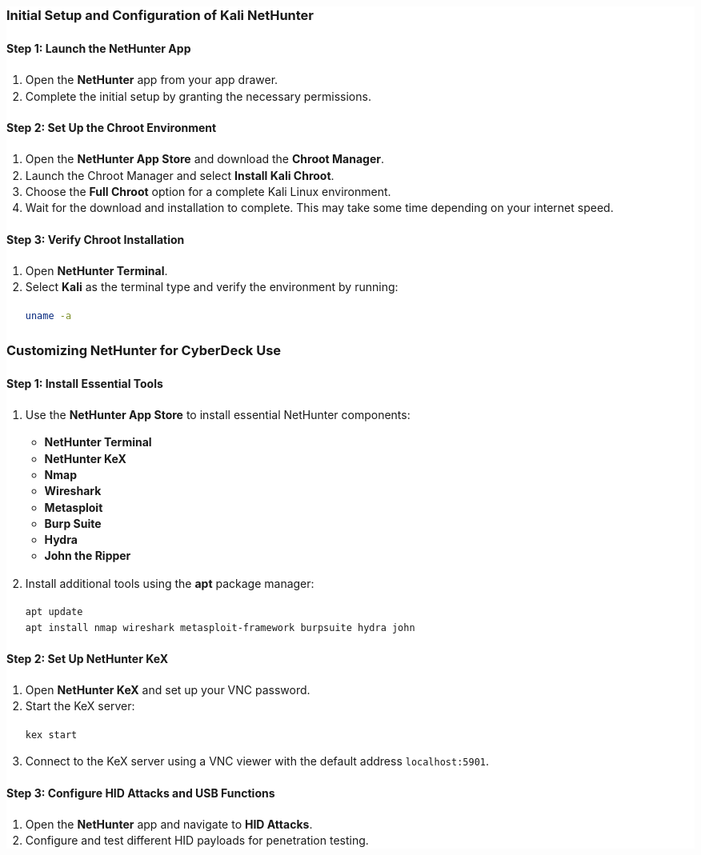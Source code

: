 ### Initial Setup and Configuration of Kali NetHunter

#### Step 1: Launch the NetHunter App

1. Open the **NetHunter** app from your app drawer.
2. Complete the initial setup by granting the necessary permissions.

#### Step 2: Set Up the Chroot Environment

1. Open the **NetHunter App Store** and download the **Chroot Manager**.
2. Launch the Chroot Manager and select **Install Kali Chroot**.
3. Choose the **Full Chroot** option for a complete Kali Linux environment.
4. Wait for the download and installation to complete. This may take some time depending on your internet speed.

#### Step 3: Verify Chroot Installation

1. Open **NetHunter Terminal**.
2. Select **Kali** as the terminal type and verify the environment by running:
   ```bash
   uname -a
   ```

### Customizing NetHunter for CyberDeck Use

#### Step 1: Install Essential Tools

1. Use the **NetHunter App Store** to install essential NetHunter components:
   - **NetHunter Terminal**
   - **NetHunter KeX**
   - **Nmap**
   - **Wireshark**
   - **Metasploit**
   - **Burp Suite**
   - **Hydra**
   - **John the Ripper**

2. Install additional tools using the **apt** package manager:
   ```bash
   apt update
   apt install nmap wireshark metasploit-framework burpsuite hydra john
   ```

#### Step 2: Set Up NetHunter KeX

1. Open **NetHunter KeX** and set up your VNC password.
2. Start the KeX server:
   ```bash
   kex start
   ```
3. Connect to the KeX server using a VNC viewer with the default address `localhost:5901`.

#### Step 3: Configure HID Attacks and USB Functions

1. Open the **NetHunter** app and navigate to **HID Attacks**.
2. Configure and test different HID payloads for penetration testing.
